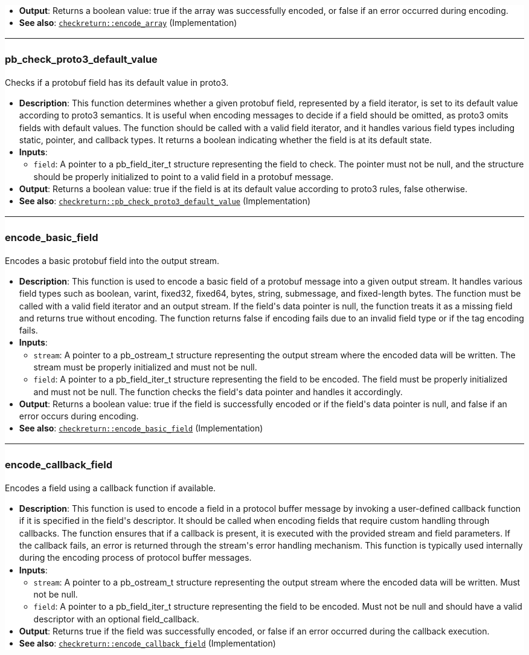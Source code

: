 - **Output**: Returns a boolean value: true if the array was successfully encoded, or false if an error occurred during encoding.
- **See also**: [`checkreturn::encode_array`](#checkreturnencode_array)  (Implementation)


---
### pb\_check\_proto3\_default\_value
Checks if a protobuf field has its default value in proto3.
- **Description**: This function determines whether a given protobuf field, represented by a field iterator, is set to its default value according to proto3 semantics. It is useful when encoding messages to decide if a field should be omitted, as proto3 omits fields with default values. The function should be called with a valid field iterator, and it handles various field types including static, pointer, and callback types. It returns a boolean indicating whether the field is at its default state.
- **Inputs**:
    - `field`: A pointer to a pb_field_iter_t structure representing the field to check. The pointer must not be null, and the structure should be properly initialized to point to a valid field in a protobuf message.
- **Output**: Returns a boolean value: true if the field is at its default value according to proto3 rules, false otherwise.
- **See also**: [`checkreturn::pb_check_proto3_default_value`](#checkreturnpb_check_proto3_default_value)  (Implementation)


---
### encode\_basic\_field
Encodes a basic protobuf field into the output stream.
- **Description**: This function is used to encode a basic field of a protobuf message into a given output stream. It handles various field types such as boolean, varint, fixed32, fixed64, bytes, string, submessage, and fixed-length bytes. The function must be called with a valid field iterator and an output stream. If the field's data pointer is null, the function treats it as a missing field and returns true without encoding. The function returns false if encoding fails due to an invalid field type or if the tag encoding fails.
- **Inputs**:
    - `stream`: A pointer to a pb_ostream_t structure representing the output stream where the encoded data will be written. The stream must be properly initialized and must not be null.
    - `field`: A pointer to a pb_field_iter_t structure representing the field to be encoded. The field must be properly initialized and must not be null. The function checks the field's data pointer and handles it accordingly.
- **Output**: Returns a boolean value: true if the field is successfully encoded or if the field's data pointer is null, and false if an error occurs during encoding.
- **See also**: [`checkreturn::encode_basic_field`](#checkreturnencode_basic_field)  (Implementation)


---
### encode\_callback\_field
Encodes a field using a callback function if available.
- **Description**: This function is used to encode a field in a protocol buffer message by invoking a user-defined callback function if it is specified in the field's descriptor. It should be called when encoding fields that require custom handling through callbacks. The function ensures that if a callback is present, it is executed with the provided stream and field parameters. If the callback fails, an error is returned through the stream's error handling mechanism. This function is typically used internally during the encoding process of protocol buffer messages.
- **Inputs**:
    - `stream`: A pointer to a pb_ostream_t structure representing the output stream where the encoded data will be written. Must not be null.
    - `field`: A pointer to a pb_field_iter_t structure representing the field to be encoded. Must not be null and should have a valid descriptor with an optional field_callback.
- **Output**: Returns true if the field was successfully encoded, or false if an error occurred during the callback execution.
- **See also**: [`checkreturn::encode_callback_field`](#checkreturnencode_callback_field)  (Implementation)
